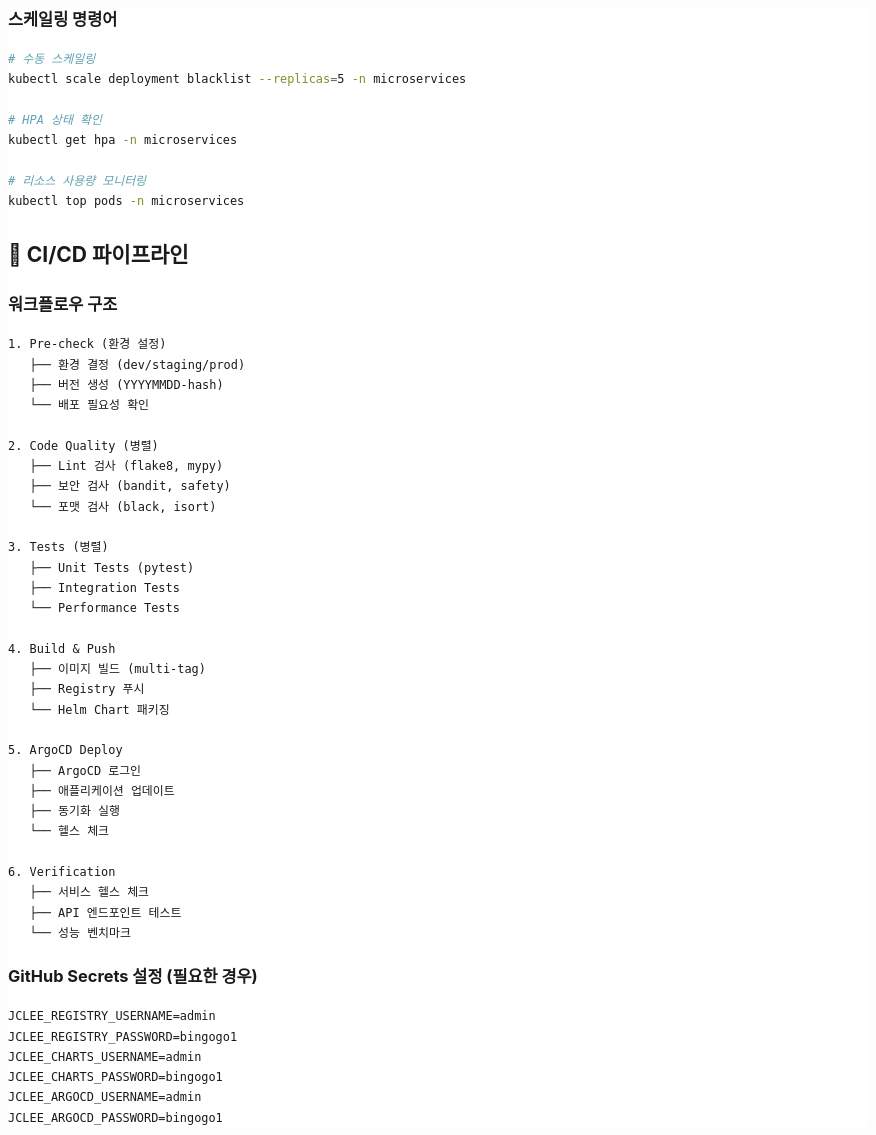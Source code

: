 ### 스케일링 명령어
```bash
# 수동 스케일링
kubectl scale deployment blacklist --replicas=5 -n microservices

# HPA 상태 확인
kubectl get hpa -n microservices

# 리소스 사용량 모니터링
kubectl top pods -n microservices
```

## 🔄 CI/CD 파이프라인

### 워크플로우 구조
```
1. Pre-check (환경 설정)
   ├── 환경 결정 (dev/staging/prod)
   ├── 버전 생성 (YYYYMMDD-hash)
   └── 배포 필요성 확인

2. Code Quality (병렬)
   ├── Lint 검사 (flake8, mypy)
   ├── 보안 검사 (bandit, safety)
   └── 포맷 검사 (black, isort)

3. Tests (병렬)
   ├── Unit Tests (pytest)
   ├── Integration Tests
   └── Performance Tests

4. Build & Push
   ├── 이미지 빌드 (multi-tag)
   ├── Registry 푸시
   └── Helm Chart 패키징

5. ArgoCD Deploy
   ├── ArgoCD 로그인
   ├── 애플리케이션 업데이트
   ├── 동기화 실행
   └── 헬스 체크

6. Verification
   ├── 서비스 헬스 체크
   ├── API 엔드포인트 테스트
   └── 성능 벤치마크
```

### GitHub Secrets 설정 (필요한 경우)
```
JCLEE_REGISTRY_USERNAME=admin
JCLEE_REGISTRY_PASSWORD=bingogo1
JCLEE_CHARTS_USERNAME=admin
JCLEE_CHARTS_PASSWORD=bingogo1
JCLEE_ARGOCD_USERNAME=admin
JCLEE_ARGOCD_PASSWORD=bingogo1
```
